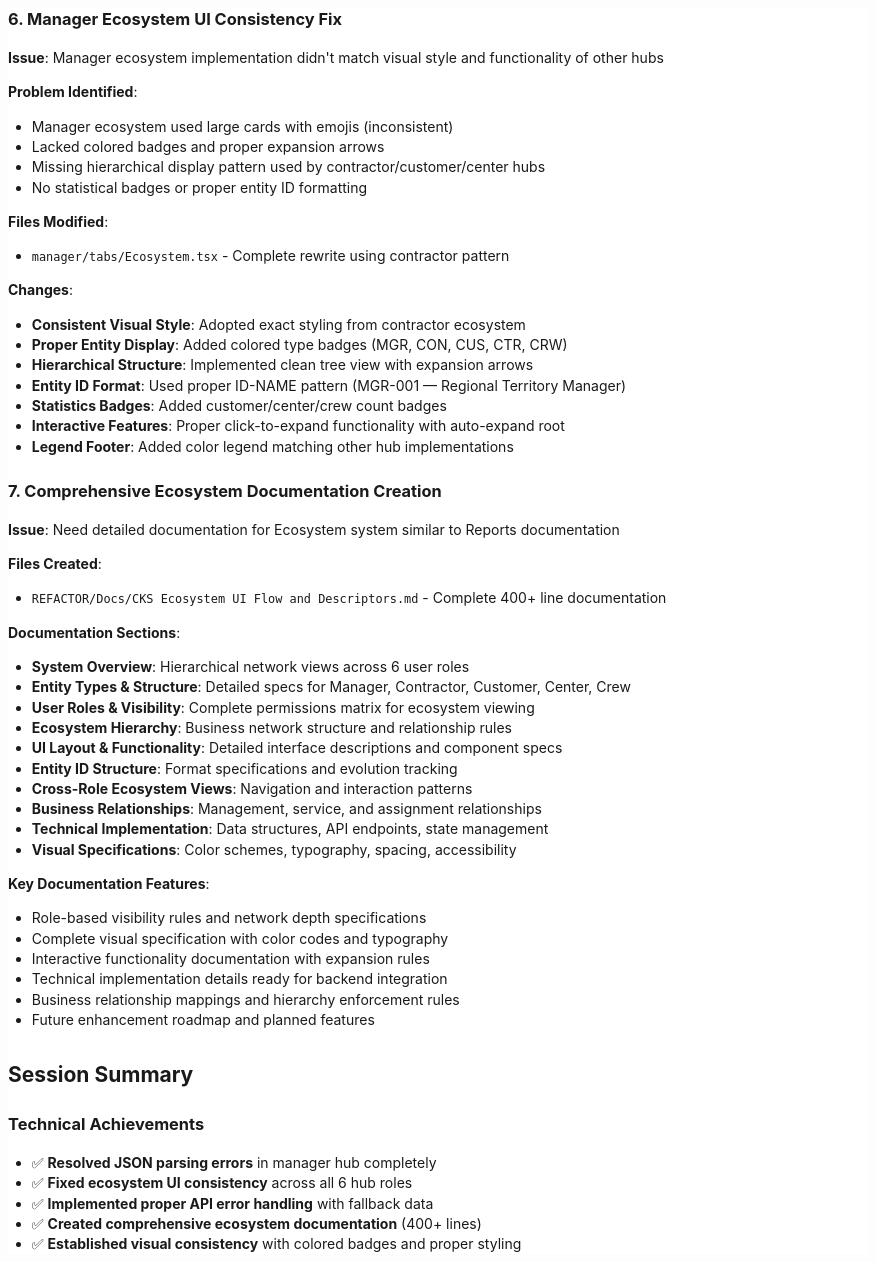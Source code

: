 ### 6. Manager Ecosystem UI Consistency Fix
**Issue**: Manager ecosystem implementation didn't match visual style and functionality of other hubs

**Problem Identified**: 
- Manager ecosystem used large cards with emojis (inconsistent)
- Lacked colored badges and proper expansion arrows
- Missing hierarchical display pattern used by contractor/customer/center hubs
- No statistical badges or proper entity ID formatting

**Files Modified**:
- `manager/tabs/Ecosystem.tsx` - Complete rewrite using contractor pattern

**Changes**:
- **Consistent Visual Style**: Adopted exact styling from contractor ecosystem
- **Proper Entity Display**: Added colored type badges (MGR, CON, CUS, CTR, CRW)
- **Hierarchical Structure**: Implemented clean tree view with expansion arrows
- **Entity ID Format**: Used proper ID-NAME pattern (MGR-001 — Regional Territory Manager)
- **Statistics Badges**: Added customer/center/crew count badges
- **Interactive Features**: Proper click-to-expand functionality with auto-expand root
- **Legend Footer**: Added color legend matching other hub implementations

### 7. Comprehensive Ecosystem Documentation Creation
**Issue**: Need detailed documentation for Ecosystem system similar to Reports documentation

**Files Created**:
- `REFACTOR/Docs/CKS Ecosystem UI Flow and Descriptors.md` - Complete 400+ line documentation

**Documentation Sections**:
- **System Overview**: Hierarchical network views across 6 user roles
- **Entity Types & Structure**: Detailed specs for Manager, Contractor, Customer, Center, Crew
- **User Roles & Visibility**: Complete permissions matrix for ecosystem viewing
- **Ecosystem Hierarchy**: Business network structure and relationship rules
- **UI Layout & Functionality**: Detailed interface descriptions and component specs
- **Entity ID Structure**: Format specifications and evolution tracking
- **Cross-Role Ecosystem Views**: Navigation and interaction patterns
- **Business Relationships**: Management, service, and assignment relationships
- **Technical Implementation**: Data structures, API endpoints, state management
- **Visual Specifications**: Color schemes, typography, spacing, accessibility

**Key Documentation Features**:
- Role-based visibility rules and network depth specifications
- Complete visual specification with color codes and typography
- Interactive functionality documentation with expansion rules
- Technical implementation details ready for backend integration
- Business relationship mappings and hierarchy enforcement rules
- Future enhancement roadmap and planned features

## Session Summary

### Technical Achievements
- ✅ **Resolved JSON parsing errors** in manager hub completely
- ✅ **Fixed ecosystem UI consistency** across all 6 hub roles  
- ✅ **Implemented proper API error handling** with fallback data
- ✅ **Created comprehensive ecosystem documentation** (400+ lines)
- ✅ **Established visual consistency** with colored badges and proper styling

